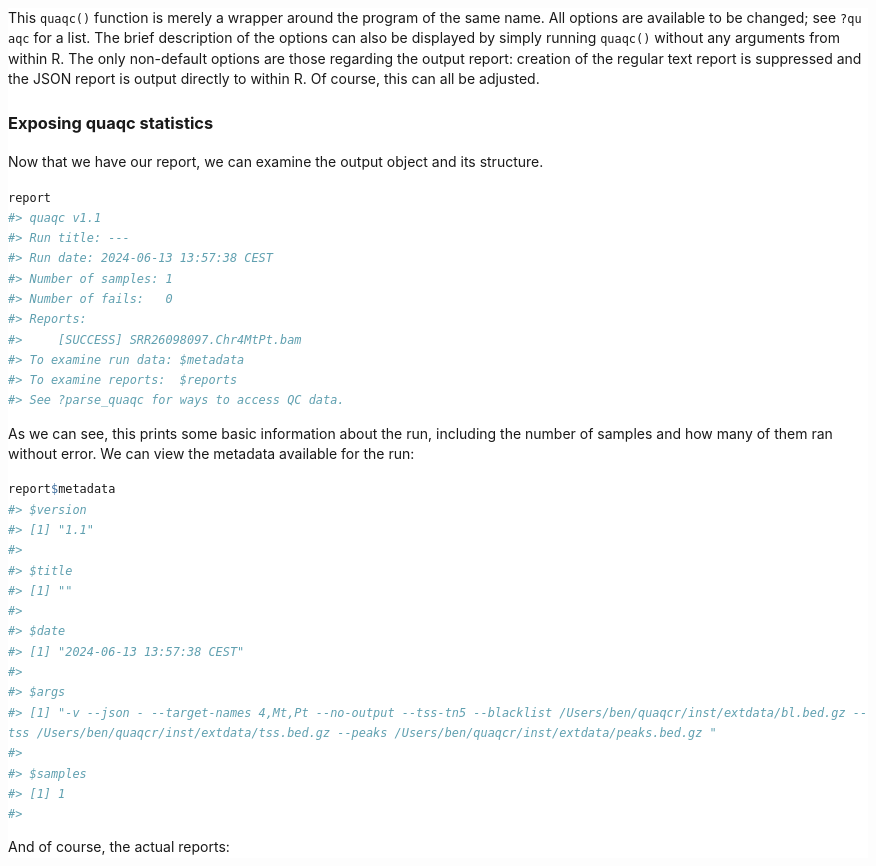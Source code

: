 This `quaqc()` function is merely a wrapper around the program of the same
name. All options are available to be changed; see `?quaqc` for a list.
The brief description of the options can also be displayed by simply
running `quaqc()` without any arguments from within R. The only non-default
options are those regarding the output report: creation of the regular
text report is suppressed and the JSON report is output directly to
within R. Of course, this can all be adjusted.

### Exposing quaqc statistics

Now that we have our report, we can examine the output object and its
structure.

```R
report
#> quaqc v1.1
#> Run title: ---
#> Run date: 2024-06-13 13:57:38 CEST
#> Number of samples: 1
#> Number of fails:   0
#> Reports:
#>     [SUCCESS] SRR26098097.Chr4MtPt.bam
#> To examine run data: $metadata
#> To examine reports:  $reports
#> See ?parse_quaqc for ways to access QC data.
```

As we can see, this prints some basic information about the run,
including the number of samples and how many of them ran without error.
We can view the metadata available for the run:

```R
report$metadata
#> $version
#> [1] "1.1"
#> 
#> $title
#> [1] ""
#> 
#> $date
#> [1] "2024-06-13 13:57:38 CEST"
#> 
#> $args
#> [1] "-v --json - --target-names 4,Mt,Pt --no-output --tss-tn5 --blacklist /Users/ben/quaqcr/inst/extdata/bl.bed.gz --tss /Users/ben/quaqcr/inst/extdata/tss.bed.gz --peaks /Users/ben/quaqcr/inst/extdata/peaks.bed.gz "
#> 
#> $samples
#> [1] 1
#> 
```

And of course, the actual reports:
